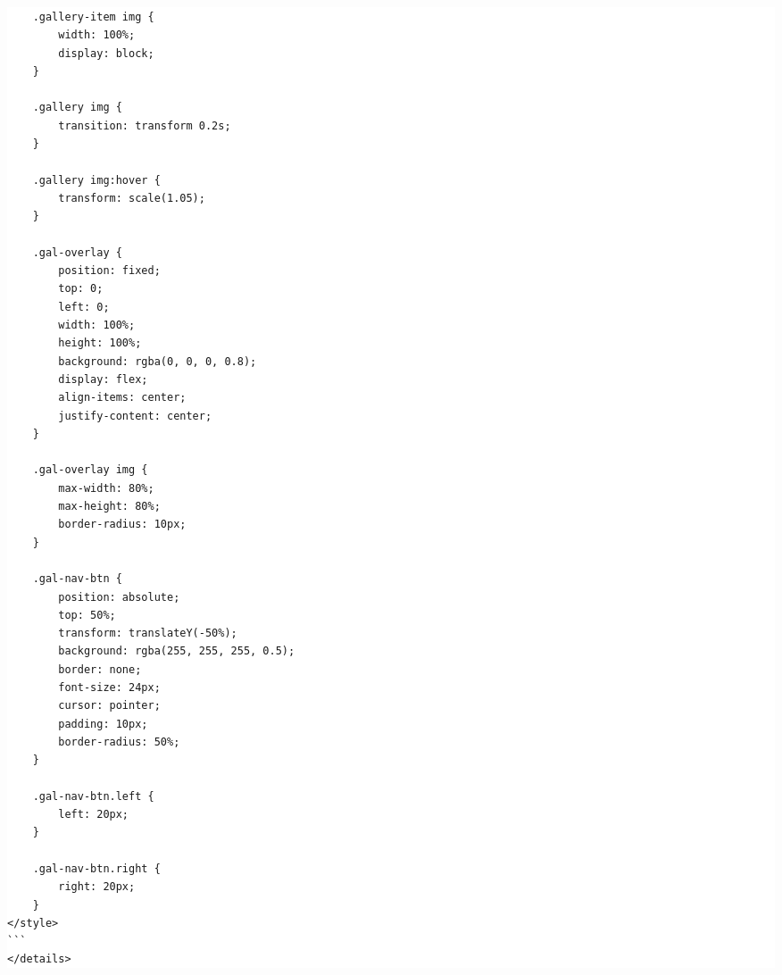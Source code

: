         .gallery-item img {
            width: 100%;
            display: block;
        }

        .gallery img {
            transition: transform 0.2s;
        }

        .gallery img:hover {
            transform: scale(1.05);
        }

        .gal-overlay {
            position: fixed;
            top: 0;
            left: 0;
            width: 100%;
            height: 100%;
            background: rgba(0, 0, 0, 0.8);
            display: flex;
            align-items: center;
            justify-content: center;
        }

        .gal-overlay img {
            max-width: 80%;
            max-height: 80%;
            border-radius: 10px;
        }

        .gal-nav-btn {
            position: absolute;
            top: 50%;
            transform: translateY(-50%);
            background: rgba(255, 255, 255, 0.5);
            border: none;
            font-size: 24px;
            cursor: pointer;
            padding: 10px;
            border-radius: 50%;
        }

        .gal-nav-btn.left {
            left: 20px;
        }

        .gal-nav-btn.right {
            right: 20px;
        }
    </style>
    ```
    </details>
